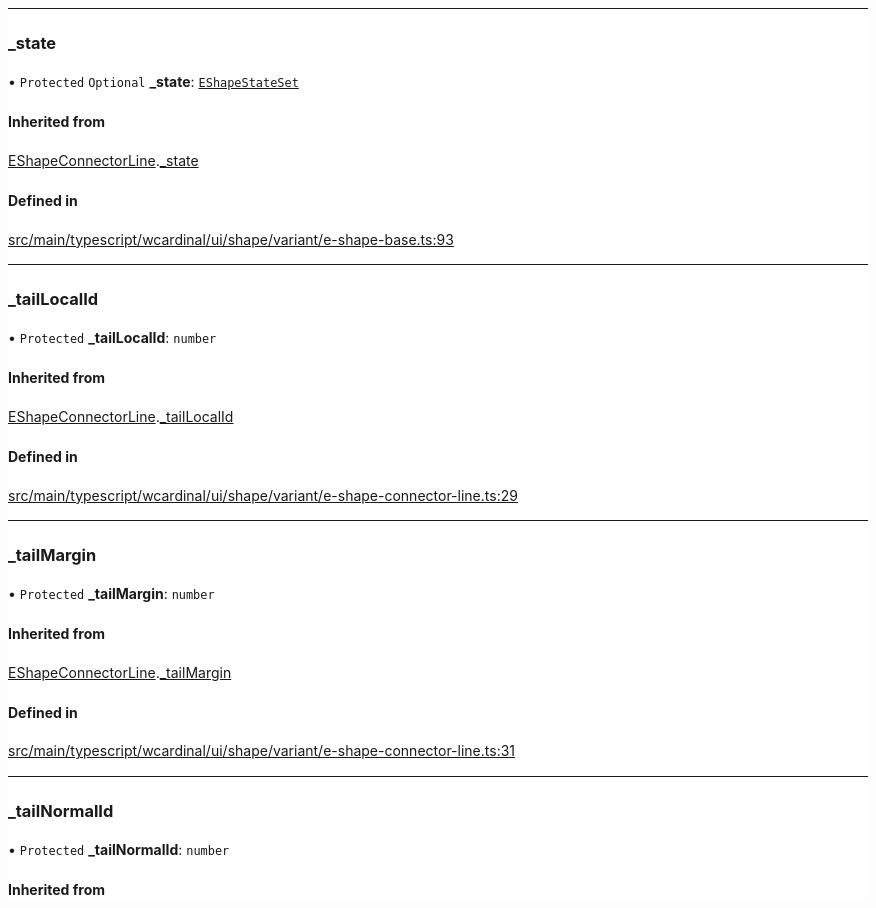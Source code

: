 ___

### \_state

• `Protected` `Optional` **\_state**: [`EShapeStateSet`](../interfaces/EShapeStateSet.md)

#### Inherited from

[EShapeConnectorLine](EShapeConnectorLine.md).[_state](EShapeConnectorLine.md#_state)

#### Defined in

[src/main/typescript/wcardinal/ui/shape/variant/e-shape-base.ts:93](https://github.com/winter-cardinal/winter-cardinal-ui/blob/v0.442.0/src/main/typescript/wcardinal/ui/shape/variant/e-shape-base.ts#L93)

___

### \_tailLocalId

• `Protected` **\_tailLocalId**: `number`

#### Inherited from

[EShapeConnectorLine](EShapeConnectorLine.md).[_tailLocalId](EShapeConnectorLine.md#_taillocalid)

#### Defined in

[src/main/typescript/wcardinal/ui/shape/variant/e-shape-connector-line.ts:29](https://github.com/winter-cardinal/winter-cardinal-ui/blob/v0.442.0/src/main/typescript/wcardinal/ui/shape/variant/e-shape-connector-line.ts#L29)

___

### \_tailMargin

• `Protected` **\_tailMargin**: `number`

#### Inherited from

[EShapeConnectorLine](EShapeConnectorLine.md).[_tailMargin](EShapeConnectorLine.md#_tailmargin)

#### Defined in

[src/main/typescript/wcardinal/ui/shape/variant/e-shape-connector-line.ts:31](https://github.com/winter-cardinal/winter-cardinal-ui/blob/v0.442.0/src/main/typescript/wcardinal/ui/shape/variant/e-shape-connector-line.ts#L31)

___

### \_tailNormalId

• `Protected` **\_tailNormalId**: `number`

#### Inherited from
